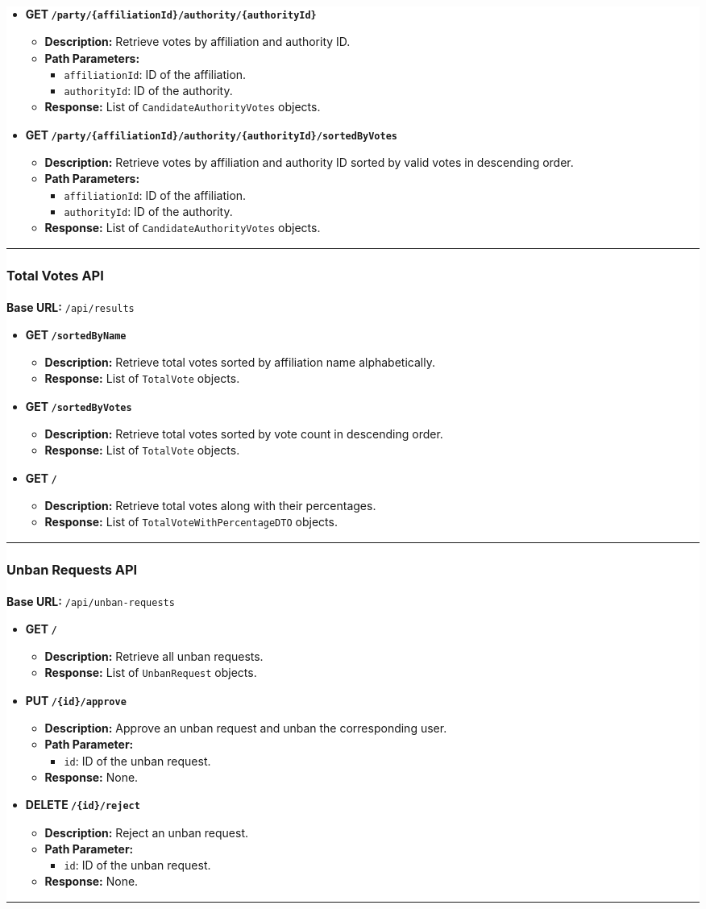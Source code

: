 - **GET `/party/{affiliationId}/authority/{authorityId}`**
    - **Description:** Retrieve votes by affiliation and authority ID.
    - **Path Parameters:**
        - `affiliationId`: ID of the affiliation.
        - `authorityId`: ID of the authority.
    - **Response:** List of `CandidateAuthorityVotes` objects.

- **GET `/party/{affiliationId}/authority/{authorityId}/sortedByVotes`**
    - **Description:** Retrieve votes by affiliation and authority ID sorted by valid votes in descending order.
    - **Path Parameters:**
        - `affiliationId`: ID of the affiliation.
        - `authorityId`: ID of the authority.
    - **Response:** List of `CandidateAuthorityVotes` objects.

---

### Total Votes API
**Base URL:** `/api/results`

- **GET `/sortedByName`**
    - **Description:** Retrieve total votes sorted by affiliation name alphabetically.
    - **Response:** List of `TotalVote` objects.

- **GET `/sortedByVotes`**
    - **Description:** Retrieve total votes sorted by vote count in descending order.
    - **Response:** List of `TotalVote` objects.

- **GET `/`**
    - **Description:** Retrieve total votes along with their percentages.
    - **Response:** List of `TotalVoteWithPercentageDTO` objects.

---

### Unban Requests API
**Base URL:** `/api/unban-requests`

- **GET `/`**
    - **Description:** Retrieve all unban requests.
    - **Response:** List of `UnbanRequest` objects.

- **PUT `/{id}/approve`**
    - **Description:** Approve an unban request and unban the corresponding user.
    - **Path Parameter:**
        - `id`: ID of the unban request.
    - **Response:** None.

- **DELETE `/{id}/reject`**
    - **Description:** Reject an unban request.
    - **Path Parameter:**
        - `id`: ID of the unban request.
    - **Response:** None.

---
